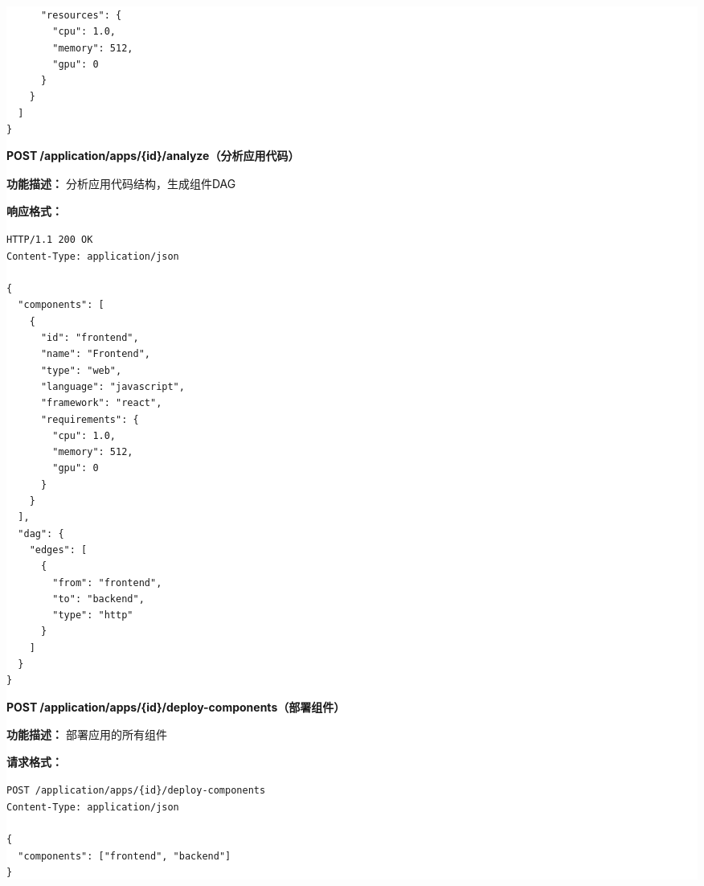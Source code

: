 ```http
      "resources": {
        "cpu": 1.0,
        "memory": 512,
        "gpu": 0
      }
    }
  ]
}
```

**POST /application/apps/{id}/analyze（分析应用代码）**

**功能描述：**
分析应用代码结构，生成组件DAG

**响应格式：**
```http
HTTP/1.1 200 OK
Content-Type: application/json

{
  "components": [
    {
      "id": "frontend",
      "name": "Frontend",
      "type": "web",
      "language": "javascript",
      "framework": "react",
      "requirements": {
        "cpu": 1.0,
        "memory": 512,
        "gpu": 0
      }
    }
  ],
  "dag": {
    "edges": [
      {
        "from": "frontend",
        "to": "backend",
        "type": "http"
      }
    ]
  }
}
```

**POST /application/apps/{id}/deploy-components（部署组件）**

**功能描述：**
部署应用的所有组件

**请求格式：**
```http
POST /application/apps/{id}/deploy-components
Content-Type: application/json

{
  "components": ["frontend", "backend"]
}
```
